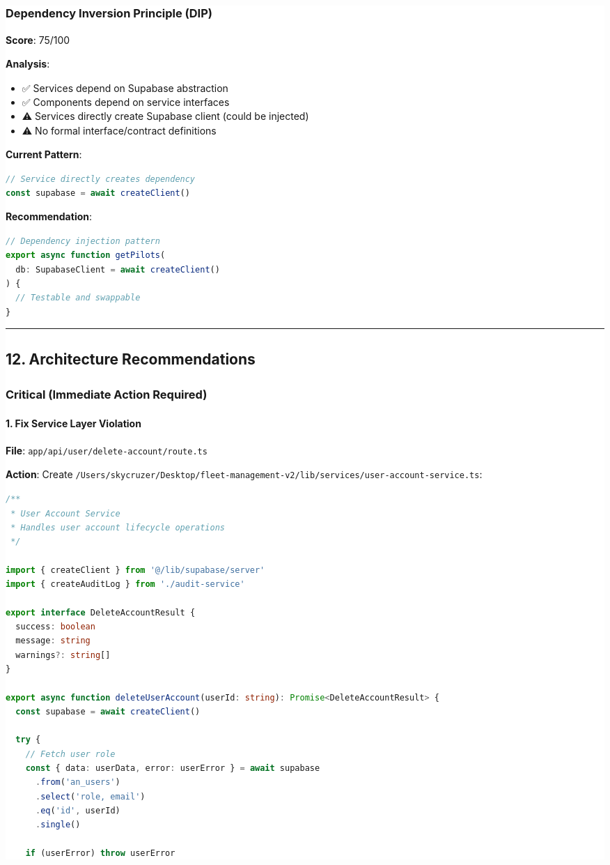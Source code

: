 ### Dependency Inversion Principle (DIP)

**Score**: 75/100

**Analysis**:
- ✅ Services depend on Supabase abstraction
- ✅ Components depend on service interfaces
- ⚠️ Services directly create Supabase client (could be injected)
- ⚠️ No formal interface/contract definitions

**Current Pattern**:
```typescript
// Service directly creates dependency
const supabase = await createClient()
```

**Recommendation**:
```typescript
// Dependency injection pattern
export async function getPilots(
  db: SupabaseClient = await createClient()
) {
  // Testable and swappable
}
```

---

## 12. Architecture Recommendations

### Critical (Immediate Action Required)

#### 1. Fix Service Layer Violation

**File**: `app/api/user/delete-account/route.ts`

**Action**:
Create `/Users/skycruzer/Desktop/fleet-management-v2/lib/services/user-account-service.ts`:

```typescript
/**
 * User Account Service
 * Handles user account lifecycle operations
 */

import { createClient } from '@/lib/supabase/server'
import { createAuditLog } from './audit-service'

export interface DeleteAccountResult {
  success: boolean
  message: string
  warnings?: string[]
}

export async function deleteUserAccount(userId: string): Promise<DeleteAccountResult> {
  const supabase = await createClient()

  try {
    // Fetch user role
    const { data: userData, error: userError } = await supabase
      .from('an_users')
      .select('role, email')
      .eq('id', userId)
      .single()

    if (userError) throw userError
```